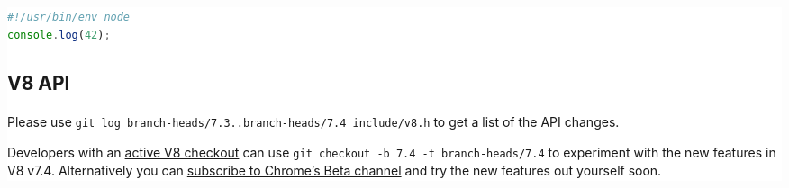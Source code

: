 ```js
#!/usr/bin/env node
console.log(42);
```

## V8 API

Please use `git log branch-heads/7.3..branch-heads/7.4 include/v8.h` to get a list of the API changes.

Developers with an [active V8 checkout](/docs/source-code#using-git) can use `git checkout -b 7.4 -t branch-heads/7.4` to experiment with the new features in V8 v7.4. Alternatively you can [subscribe to Chrome’s Beta channel](https://www.google.com/chrome/browser/beta.html) and try the new features out yourself soon.
